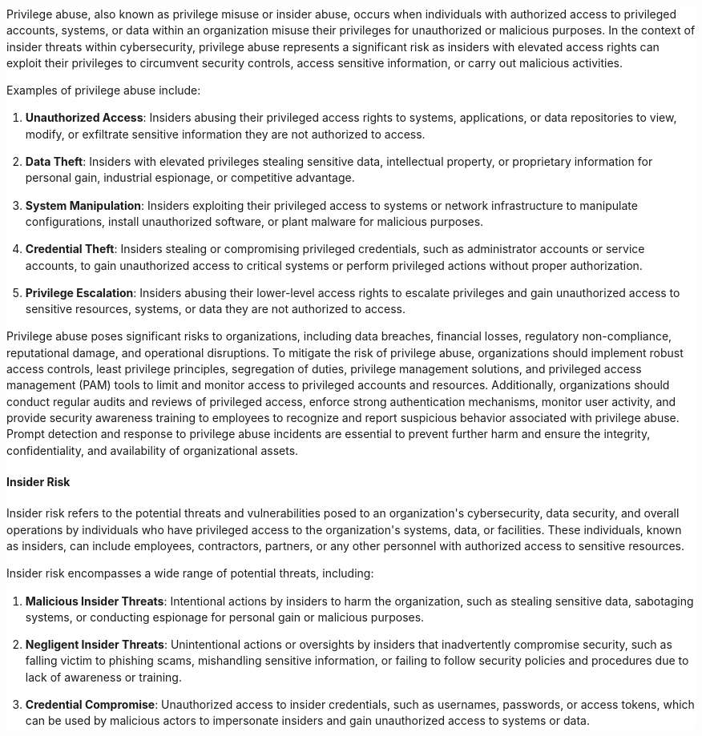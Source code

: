 Privilege abuse, also known as privilege misuse or insider abuse, occurs when individuals with authorized access to privileged accounts, systems, or data within an organization misuse their privileges for unauthorized or malicious purposes. In the context of insider threats within cybersecurity, privilege abuse represents a significant risk as insiders with elevated access rights can exploit their privileges to circumvent security controls, access sensitive information, or carry out malicious activities.

Examples of privilege abuse include:

1. **Unauthorized Access**: Insiders abusing their privileged access rights to systems, applications, or data repositories to view, modify, or exfiltrate sensitive information they are not authorized to access.

2. **Data Theft**: Insiders with elevated privileges stealing sensitive data, intellectual property, or proprietary information for personal gain, industrial espionage, or competitive advantage.

3. **System Manipulation**: Insiders exploiting their privileged access to systems or network infrastructure to manipulate configurations, install unauthorized software, or plant malware for malicious purposes.

4. **Credential Theft**: Insiders stealing or compromising privileged credentials, such as administrator accounts or service accounts, to gain unauthorized access to critical systems or perform privileged actions without proper authorization.

5. **Privilege Escalation**: Insiders abusing their lower-level access rights to escalate privileges and gain unauthorized access to sensitive resources, systems, or data they are not authorized to access.

Privilege abuse poses significant risks to organizations, including data breaches, financial losses, regulatory non-compliance, reputational damage, and operational disruptions. To mitigate the risk of privilege abuse, organizations should implement robust access controls, least privilege principles, segregation of duties, privilege management solutions, and privileged access management (PAM) tools to limit and monitor access to privileged accounts and resources. Additionally, organizations should conduct regular audits and reviews of privileged access, enforce strong authentication mechanisms, monitor user activity, and provide security awareness training to employees to recognize and report suspicious behavior associated with privilege abuse. Prompt detection and response to privilege abuse incidents are essential to prevent further harm and ensure the integrity, confidentiality, and availability of organizational assets.

#### Insider Risk

Insider risk refers to the potential threats and vulnerabilities posed to an organization's cybersecurity, data security, and overall operations by individuals who have privileged access to the organization's systems, data, or facilities. These individuals, known as insiders, can include employees, contractors, partners, or any other personnel with authorized access to sensitive resources.

Insider risk encompasses a wide range of potential threats, including:

1. **Malicious Insider Threats**: Intentional actions by insiders to harm the organization, such as stealing sensitive data, sabotaging systems, or conducting espionage for personal gain or malicious purposes.

2. **Negligent Insider Threats**: Unintentional actions or oversights by insiders that inadvertently compromise security, such as falling victim to phishing scams, mishandling sensitive information, or failing to follow security policies and procedures due to lack of awareness or training.

3. **Credential Compromise**: Unauthorized access to insider credentials, such as usernames, passwords, or access tokens, which can be used by malicious actors to impersonate insiders and gain unauthorized access to systems or data.
